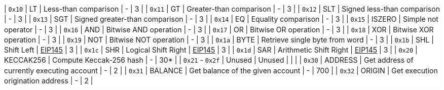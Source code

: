 | `0x10`            | LT             | Less-than comparison                                                                                                                                     | -                                                                                                      | 3           |
| `0x11`            | GT             | Greater-than comparison                                                                                                                                  | -                                                                                                      | 3           |
| `0x12`            | SLT            | Signed less-than comparison                                                                                                                              | -                                                                                                      | 3           |
| `0x13`            | SGT            | Signed greater-than comparison                                                                                                                           | -                                                                                                      | 3           |
| `0x14`            | EQ             | Equality comparison                                                                                                                                      | -                                                                                                      | 3           |
| `0x15`            | ISZERO         | Simple not operator                                                                                                                                      | -                                                                                                      | 3           |
| `0x16`            | AND            | Bitwise AND operation                                                                                                                                    | -                                                                                                      | 3           |
| `0x17`            | OR             | Bitwise OR operation                                                                                                                                     | -                                                                                                      | 3           |
| `0x18`            | XOR            | Bitwise XOR operation                                                                                                                                    | -                                                                                                      | 3           |
| `0x19`            | NOT            | Bitwise NOT operation                                                                                                                                    | -                                                                                                      | 3           |
| `0x1a`            | BYTE           | Retrieve single byte from word                                                                                                                           | -                                                                                                      | 3           |
| `0x1b`            | SHL            | Shift Left                                                                                                                                               | [EIP145](https://github.com/ethereum/EIPs/blob/master/EIPS/eip-145.md)                                    | 3           |
| `0x1c`            | SHR            | Logical Shift Right                                                                                                                                      | [EIP145](https://github.com/ethereum/EIPs/blob/master/EIPS/eip-145.md)                                    | 3           |
| `0x1d`            | SAR            | Arithmetic Shift Right                                                                                                                                   | [EIP145](https://github.com/ethereum/EIPs/blob/master/EIPS/eip-145.md)                                    | 3           |
| `0x20`            | KECCAK256      | Compute Keccak-256 hash                                                                                                                                  | -                                                                                                      | 30*         |
| `0x21` - `0x2f` | Unused         | Unused                                                                                                                                                   |                                                                                                        |             |
| `0x30`            | ADDRESS        | Get address of currently executing account                                                                                                               | -                                                                                                      | 2           |
| `0x31`            | BALANCE        | Get balance of the given account                                                                                                                         | -                                                                                                      | 700         |
| `0x32`            | ORIGIN         | Get execution origination address                                                                                                                        | -                                                                                                      | 2           |